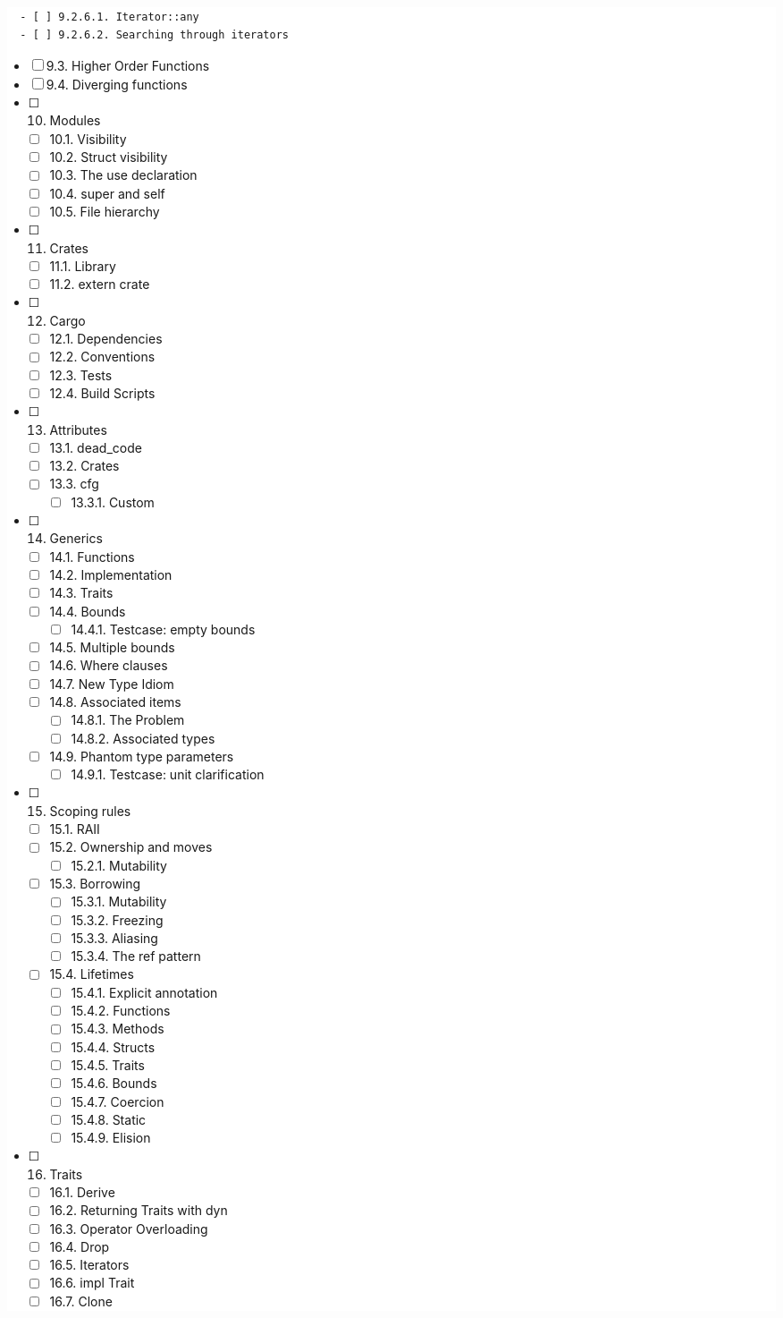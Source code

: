      - [ ] 9.2.6.1. Iterator::any
      - [ ] 9.2.6.2. Searching through iterators
  - [ ] 9.3. Higher Order Functions
  - [ ] 9.4. Diverging functions
- [ ] 10. Modules
  - [ ] 10.1. Visibility
  - [ ] 10.2. Struct visibility
  - [ ] 10.3. The use declaration
  - [ ] 10.4. super and self
  - [ ] 10.5. File hierarchy
- [ ] 11. Crates
  - [ ] 11.1. Library
  - [ ] 11.2. extern crate
- [ ] 12. Cargo
  - [ ] 12.1. Dependencies
  - [ ] 12.2. Conventions
  - [ ] 12.3. Tests
  - [ ] 12.4. Build Scripts
- [ ] 13. Attributes
  - [ ] 13.1. dead_code
  - [ ] 13.2. Crates
  - [ ] 13.3. cfg
    - [ ] 13.3.1. Custom
- [ ] 14. Generics
  - [ ] 14.1. Functions
  - [ ] 14.2. Implementation
  - [ ] 14.3. Traits
  - [ ] 14.4. Bounds
    - [ ] 14.4.1. Testcase: empty bounds
  - [ ] 14.5. Multiple bounds
  - [ ] 14.6. Where clauses
  - [ ] 14.7. New Type Idiom
  - [ ] 14.8. Associated items
    - [ ] 14.8.1. The Problem
    - [ ] 14.8.2. Associated types
  - [ ] 14.9. Phantom type parameters
    - [ ] 14.9.1. Testcase: unit clarification
- [ ] 15. Scoping rules
  - [ ] 15.1. RAII
  - [ ] 15.2. Ownership and moves
    - [ ] 15.2.1. Mutability
  - [ ] 15.3. Borrowing
    - [ ] 15.3.1. Mutability
    - [ ] 15.3.2. Freezing
    - [ ] 15.3.3. Aliasing
    - [ ] 15.3.4. The ref pattern
  - [ ] 15.4. Lifetimes
    - [ ] 15.4.1. Explicit annotation
    - [ ] 15.4.2. Functions
    - [ ] 15.4.3. Methods
    - [ ] 15.4.4. Structs
    - [ ] 15.4.5. Traits
    - [ ] 15.4.6. Bounds
    - [ ] 15.4.7. Coercion
    - [ ] 15.4.8. Static
    - [ ] 15.4.9. Elision
- [ ] 16. Traits
  - [ ] 16.1. Derive
  - [ ] 16.2. Returning Traits with dyn
  - [ ] 16.3. Operator Overloading
  - [ ] 16.4. Drop
  - [ ] 16.5. Iterators
  - [ ] 16.6. impl Trait
  - [ ] 16.7. Clone